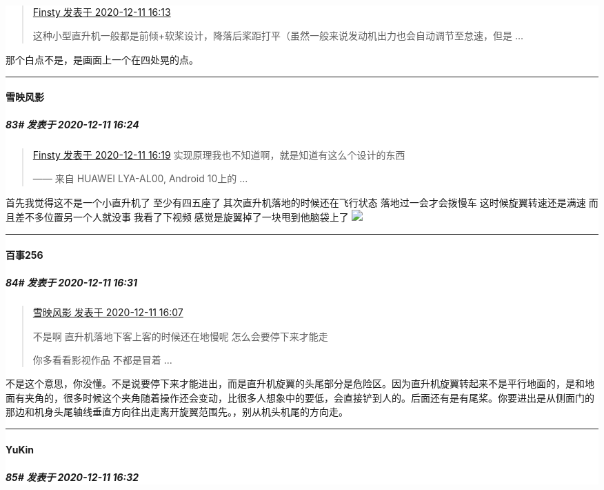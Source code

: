 

<blockquote><a href="httphttps://bbs.saraba1st.com/2b/forum.php?mod=redirect&amp;goto=findpost&amp;pid=49686008&amp;ptid=1976919" target="_blank">Finsty 发表于 2020-12-11 16:13</a>

这种小型直升机一般都是前倾+软桨设计，降落后桨距打平（虽然一般来说发动机出力也会自动调节至怠速，但是 ...</blockquote>
那个白点不是，是画面上一个在四处晃的点。







*****

####  雪映风影  
##### 83#       发表于 2020-12-11 16:24



<blockquote><a href="httphttps://bbs.saraba1st.com/2b/forum.php?mod=redirect&amp;goto=findpost&amp;pid=49686087&amp;ptid=1976919" target="_blank">Finsty 发表于 2020-12-11 16:19</a>
实现原理我也不知道啊，就是知道有这么个设计的东西

—— 来自 HUAWEI LYA-AL00, Android 10上的 ...</blockquote>
首先我觉得这不是一个小直升机了 至少有四五座了 
其次直升机落地的时候还在飞行状态 落地过一会才会拨慢车 这时候旋翼转速还是满速 而且差不多位置另一个人就没事 
我看了下视频 感觉是旋翼掉了一块甩到他脑袋上了 <img src="https://static.saraba1st.com/image/smiley/face2017/097.png" referrerpolicy="no-referrer">







*****

####  百事256  
##### 84#       发表于 2020-12-11 16:31



<blockquote><a href="httphttps://bbs.saraba1st.com/2b/forum.php?mod=redirect&amp;goto=findpost&amp;pid=49685937&amp;ptid=1976919" target="_blank">雪映风影 发表于 2020-12-11 16:07</a>

不是啊 直升机落地下客上客的时候还在地慢呢 怎么会要停下来才能走 

你多看看影视作品 不都是冒着 ...</blockquote>
不是这个意思，你没懂。不是说要停下来才能进出，而是直升机旋翼的头尾部分是危险区。因为直升机旋翼转起来不是平行地面的，是和地面有夹角的，很多时候这个夹角随着操作还会变动，比很多人想象中的要低，会直接铲到人的。后面还有是有尾桨。你要进出是从侧面门的那边和机身头尾轴线垂直方向往出走离开旋翼范围先。，别从机头机尾的方向走。







*****

####  YuKin  
##### 85#       发表于 2020-12-11 16:32


